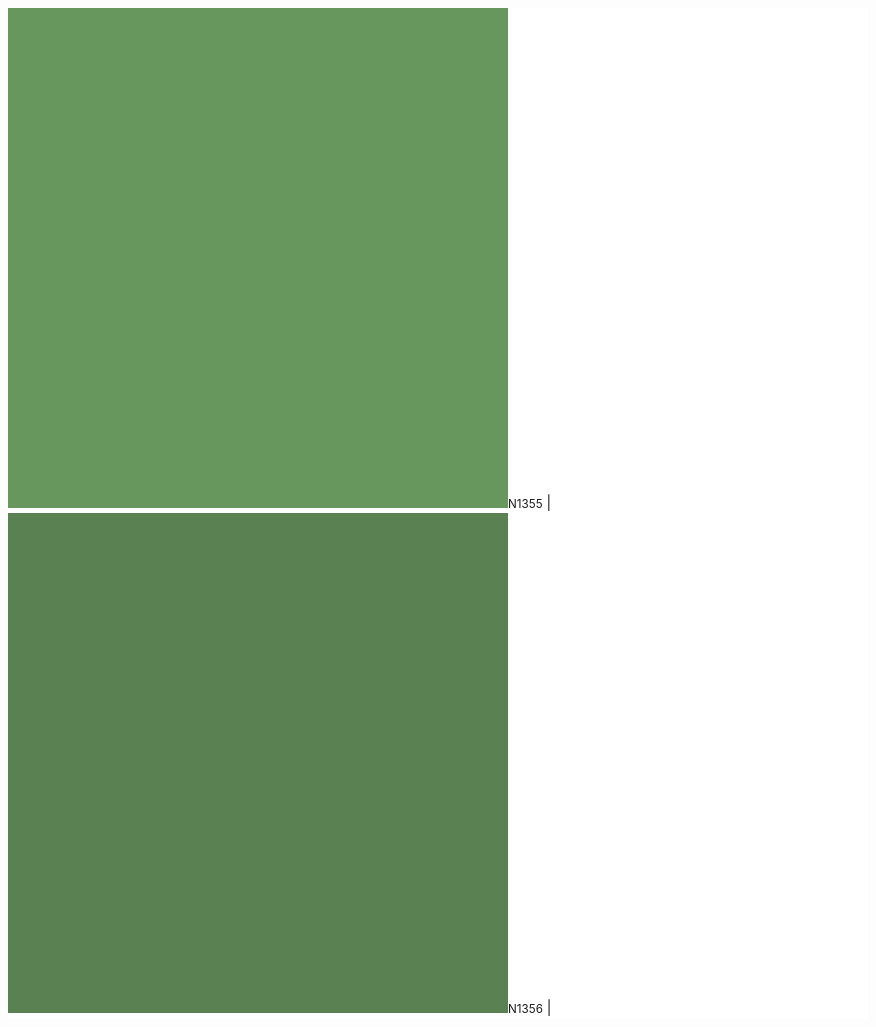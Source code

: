 <img src="https://raw.githubusercontent.com/scape-agency/hue.gl/main/dist/png/swatch/N1355.png" alt="N1355"><small>N1355</small> |  <img src="https://raw.githubusercontent.com/scape-agency/hue.gl/main/dist/png/swatch/N1356.png" alt="N1356"><small>N1356</small> |